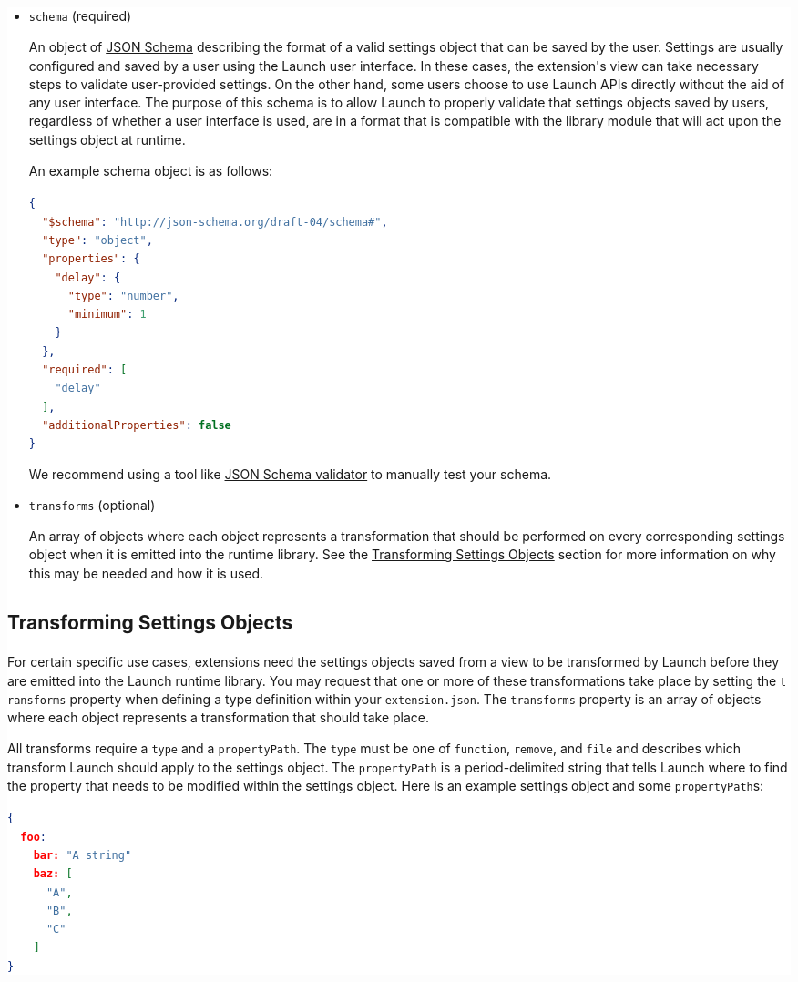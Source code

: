 * `schema` (required)

  An object of [JSON Schema](http://json-schema.org/) describing the format of a valid settings object that can be saved by the user. Settings are usually configured and saved by a user using the Launch user interface. In these cases, the extension's view can take necessary steps to validate user-provided settings. On the other hand, some users choose to use Launch APIs directly without the aid of any user interface. The purpose of this schema is to allow Launch to properly validate that settings objects saved by users, regardless of whether a user interface is used, are in a format that is compatible with the library module that will act upon the settings object at runtime.

  An example schema object is as follows:

  ```json
  {
    "$schema": "http://json-schema.org/draft-04/schema#",
    "type": "object",
    "properties": {
      "delay": {
        "type": "number",
        "minimum": 1
      }
    },
    "required": [
      "delay"
    ],
    "additionalProperties": false
  }
  ```

  We recommend using a tool like [JSON Schema validator](http://www.jsonschemavalidator.net/) to manually test your schema.

* `transforms` (optional)

  An array of objects where each object represents a transformation that should be performed on every corresponding settings object when it is emitted into the runtime library. See the [Transforming Settings Objects](#transforming-settings-objects) section for more information on why this may be needed and how it is used.

## Transforming Settings Objects

For certain specific use cases, extensions need the settings objects saved from a view to be transformed by Launch before they are emitted into the Launch runtime library. You may request that one or more of these transformations take place by setting the `transforms` property when defining a type definition within your `extension.json`. The `transforms` property is an array of objects where each object represents a transformation that should take place.

All transforms require a `type` and a `propertyPath`. The `type` must be one of `function`, `remove`, and `file` and describes which transform Launch should apply to the settings object. The `propertyPath` is a period-delimited string that tells Launch where to find the property that needs to be modified within the settings object. Here is an example settings object and some `propertyPath`s:

```json
{
  foo:
    bar: "A string"
    baz: [
      "A",
      "B",
      "C"
    ]
}
```
